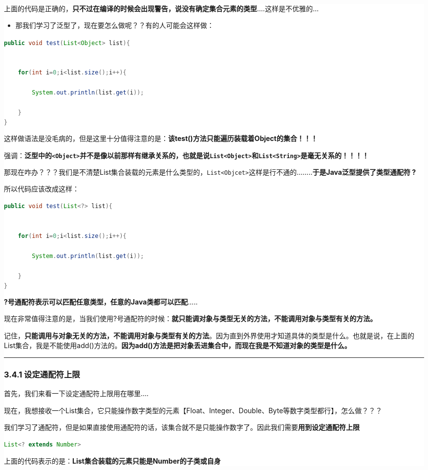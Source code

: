 上面的代码是正确的，**只不过在编译的时候会出现警告，说没有确定集合元素的类型**....这样是不优雅的...

- 那我们学习了泛型了，现在要怎么做呢？？有的人可能会这样做：

```java
public void test(List<Object> list){


    for(int i=0;i<list.size();i++){
        
        System.out.println(list.get(i));
    
    }
}
```

这样做语法是没毛病的，但是这里十分值得注意的是：**该test()方法只能遍历装载着Object的集合！！！**

强调：**泛型中的`<Object>`并不是像以前那样有继承关系的，也就是说`List<Object>`和`List<String>`是毫无关系的！！！！**

那现在咋办？？？我们是不清楚List集合装载的元素是什么类型的，`List<Objcet>`这样是行不通的........**于是Java泛型提供了类型通配符 ?**

所以代码应该改成这样：

```java
public void test(List<?> list){


    for(int i=0;i<list.size();i++){
        
        System.out.println(list.get(i));
    
    }
}
```

**?号通配符表示可以匹配任意类型，任意的Java类都可以匹配**.....

现在非常值得注意的是，当我们使用?号通配符的时候：**就只能调对象与类型无关的方法，不能调用对象与类型有关的方法。**

记住，**只能调用与对象无关的方法，不能调用对象与类型有关的方法**。因为直到外界使用才知道具体的类型是什么。也就是说，在上面的List集合，我是不能使用add()方法的。**因为add()方法是把对象丢进集合中，而现在我是不知道对象的类型是什么。**

------

### 3.4.1 设定通配符上限

首先，我们来看一下设定通配符上限用在哪里....

现在，我想接收一个List集合，它只能操作数字类型的元素【Float、Integer、Double、Byte等数字类型都行】，怎么做？？？

我们学习了通配符，但是如果直接使用通配符的话，该集合就不是只能操作数字了。因此我们需要**用到设定通配符上限**

```java
List<? extends Number>
```

上面的代码表示的是：**List集合装载的元素只能是Number的子类或自身**
